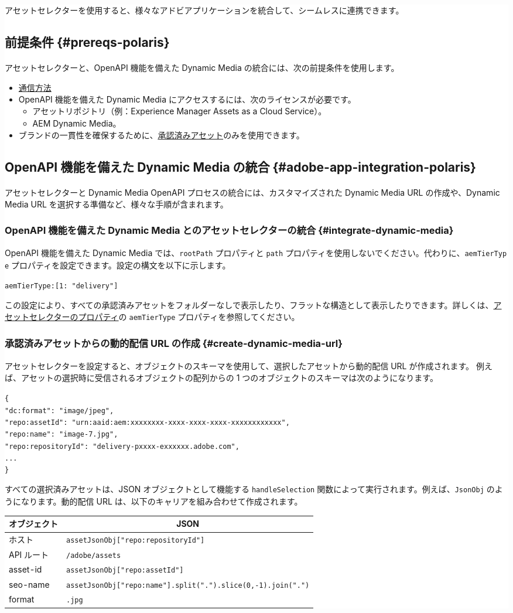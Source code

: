 アセットセレクターを使用すると、様々なアドビアプリケーションを統合して、シームレスに連携できます。


## 前提条件 {#prereqs-polaris}

アセットセレクターと、OpenAPI 機能を備えた Dynamic Media の統合には、次の前提条件を使用します。

* [通信方法](/help/assets/overview-asset-selector.md#prereqs)
* OpenAPI 機能を備えた Dynamic Media にアクセスするには、次のライセンスが必要です。
   * アセットリポジトリ（例：Experience Manager Assets as a Cloud Service）。
   * AEM Dynamic Media。
* ブランドの一貫性を確保するために、[承認済みアセット](/help/assets/approve-assets.md)のみを使用できます。

## OpenAPI 機能を備えた Dynamic Media の統合 {#adobe-app-integration-polaris}

アセットセレクターと Dynamic Media OpenAPI プロセスの統合には、カスタマイズされた Dynamic Media URL の作成や、Dynamic Media URL を選択する準備など、様々な手順が含まれます。

### OpenAPI 機能を備えた Dynamic Media とのアセットセレクターの統合 {#integrate-dynamic-media}

OpenAPI 機能を備えた Dynamic Media では、`rootPath` プロパティと `path` プロパティを使用しないでください。代わりに、`aemTierType` プロパティを設定できます。設定の構文を以下に示します。

```
aemTierType:[1: "delivery"]
```

この設定により、すべての承認済みアセットをフォルダーなしで表示したり、フラットな構造として表示したりできます。詳しくは、[アセットセレクターのプロパティ](/help/assets/asset-selector-properties.md)の `aemTierType` プロパティを参照してください。


### 承認済みアセットからの動的配信 URL の作成 {#create-dynamic-media-url}

アセットセレクターを設定すると、オブジェクトのスキーマを使用して、選択したアセットから動的配信 URL が作成されます。
例えば、アセットの選択時に受信されるオブジェクトの配列からの 1 つのオブジェクトのスキーマは次のようになります。

```
{
"dc:format": "image/jpeg",
"repo:assetId": "urn:aaid:aem:xxxxxxxx-xxxx-xxxx-xxxx-xxxxxxxxxxxx",
"repo:name": "image-7.jpg",
"repo:repositoryId": "delivery-pxxxx-exxxxxx.adobe.com",
...
}
```

すべての選択済みアセットは、JSON オブジェクトとして機能する `handleSelection` 関数によって実行されます。例えば、`JsonObj` のようになります。動的配信 URL は、以下のキャリアを組み合わせて作成されます。

| オブジェクト | JSON |
|---|---|
| ホスト | `assetJsonObj["repo:repositoryId"]` |
| API ルート | `/adobe/assets` |
| asset-id | `assetJsonObj["repo:assetId"]` |
| seo-name | `assetJsonObj["repo:name"].split(".").slice(0,-1).join(".")` |
| format | `.jpg` |
